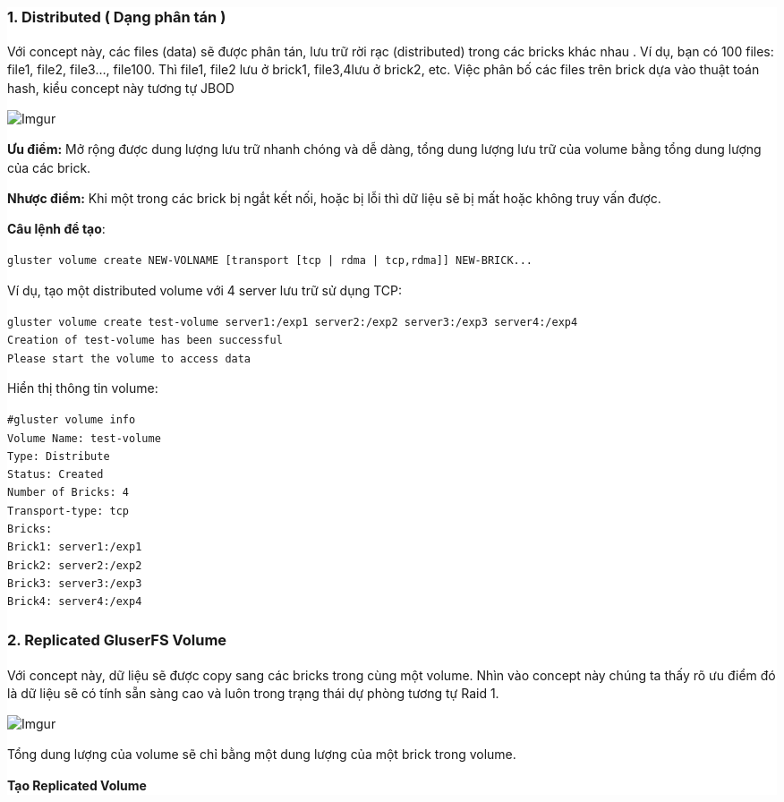 ### 1. Distributed ( Dạng phân tán )

Với concept này, các files (data) sẽ được phân tán, lưu trữ rời rạc (distributed) trong các bricks khác nhau . 
Ví dụ, bạn có 100 files: file1, file2, file3…, file100. Thì file1, file2 lưu ở brick1, file3,4lưu ở brick2, etc. 
Việc phân bố các files trên brick dựa vào thuật toán hash, kiểu concept này tương tự JBOD

![Imgur](https://i.imgur.com/qo1J4UG.png)

**Ưu điểm:** Mở rộng được dung lượng lưu trữ nhanh chóng và dễ dàng, tổng dung lượng lưu trữ của volume bằng tổng dung lượng của các brick.

**Nhược điểm:** Khi một trong các brick bị ngắt kết nối, hoặc bị lỗi thì dữ liệu sẽ bị mất hoặc không truy vấn được.

**Câu lệnh để tạo**: 

`gluster volume create NEW-VOLNAME [transport [tcp | rdma | tcp,rdma]] NEW-BRICK...`

Ví dụ, tạo một distributed volume với 4 server lưu trữ sử dụng TCP:

```
gluster volume create test-volume server1:/exp1 server2:/exp2 server3:/exp3 server4:/exp4
Creation of test-volume has been successful
Please start the volume to access data
```

Hiển thị thông tin volume:

```
#gluster volume info
Volume Name: test-volume
Type: Distribute
Status: Created
Number of Bricks: 4
Transport-type: tcp
Bricks:
Brick1: server1:/exp1
Brick2: server2:/exp2
Brick3: server3:/exp3
Brick4: server4:/exp4
```

### 2. Replicated GluserFS Volume

Với concept này, dữ liệu sẽ được copy sang các bricks trong cùng một volume. 
Nhìn vào concept này chúng ta thấy rõ ưu điểm đó là dữ liệu sẽ có tính sẵn sàng 
cao và luôn trong trạng thái dự phòng tương tự Raid 1.

![Imgur](https://i.imgur.com/0YiZAgK.png)

Tổng dung lượng của volume sẽ chỉ bằng một dung lượng của một brick trong volume.

**Tạo Replicated Volume**
